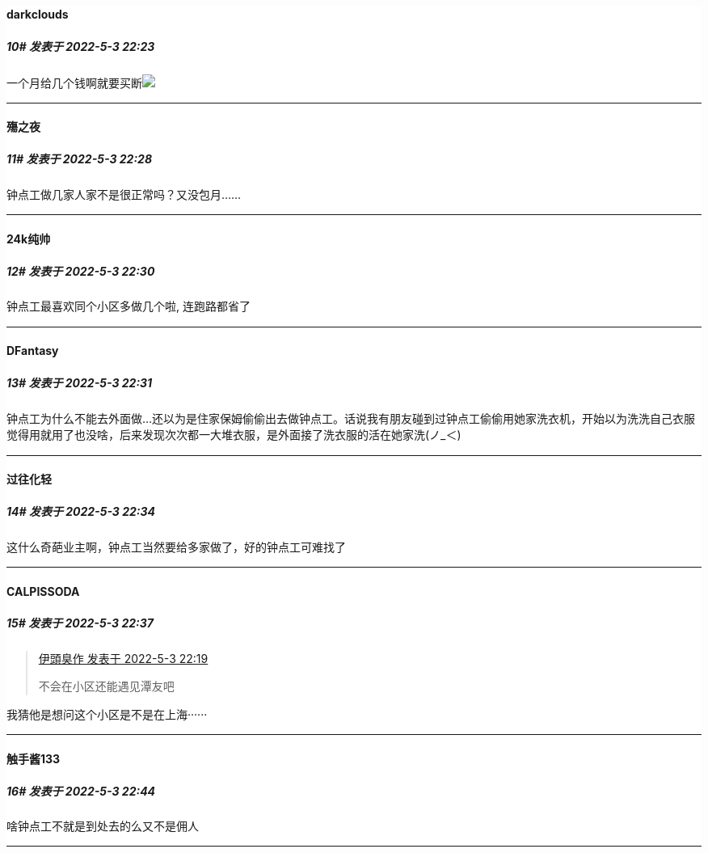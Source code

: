 ####  darkclouds  
##### 10#       发表于 2022-5-3 22:23

一个月给几个钱啊就要买断<img src="https://static.saraba1st.com/image/smiley/face2017/067.png" referrerpolicy="no-referrer">

*****

####  殤之夜  
##### 11#       发表于 2022-5-3 22:28

钟点工做几家人家不是很正常吗？又没包月……

*****

####  24k纯帅  
##### 12#       发表于 2022-5-3 22:30

钟点工最喜欢同个小区多做几个啦, 连跑路都省了

*****

####  DFantasy  
##### 13#       发表于 2022-5-3 22:31

钟点工为什么不能去外面做…还以为是住家保姆偷偷出去做钟点工。话说我有朋友碰到过钟点工偷偷用她家洗衣机，开始以为洗洗自己衣服觉得用就用了也没啥，后来发现次次都一大堆衣服，是外面接了洗衣服的活在她家洗(ノ_＜)

*****

####  过往化轻  
##### 14#       发表于 2022-5-3 22:34

这什么奇葩业主啊，钟点工当然要给多家做了，好的钟点工可难找了

*****

####  CALPISSODA  
##### 15#       发表于 2022-5-3 22:37

<blockquote><a href="httphttps://bbs.saraba1st.com/2b/forum.php?mod=redirect&amp;goto=findpost&amp;pid=55683898&amp;ptid=2067709" target="_blank">伊頭臭作 发表于 2022-5-3 22:19</a>

不会在小区还能遇见潭友吧</blockquote>
我猜他是想问这个小区是不是在上海······

*****

####  触手酱133  
##### 16#       发表于 2022-5-3 22:44

啥钟点工不就是到处去的么又不是佣人

*****
